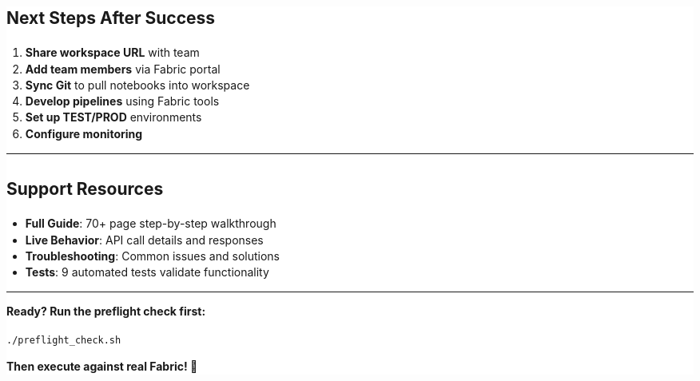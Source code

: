 ## Next Steps After Success

1. **Share workspace URL** with team
2. **Add team members** via Fabric portal
3. **Sync Git** to pull notebooks into workspace
4. **Develop pipelines** using Fabric tools
5. **Set up TEST/PROD** environments
6. **Configure monitoring**

---

## Support Resources

- **Full Guide**: 70+ page step-by-step walkthrough
- **Live Behavior**: API call details and responses
- **Troubleshooting**: Common issues and solutions
- **Tests**: 9 automated tests validate functionality

---

**Ready? Run the preflight check first:**
```bash
./preflight_check.sh
```

**Then execute against real Fabric! 🚀**
